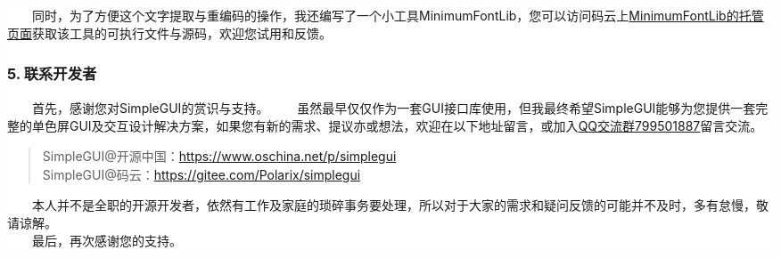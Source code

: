 &emsp;&emsp;同时，为了方便这个文字提取与重编码的操作，我还编写了一个小工具MinimumFontLib，您可以访问码云上[MinimumFontLib的托管页面](https://gitee.com/Polarix/MinimumFontLib)获取该工具的可执行文件与源码，欢迎您试用和反馈。

### 5. 联系开发者
&emsp;&emsp;首先，感谢您对SimpleGUI的赏识与支持。
&emsp;&emsp;虽然最早仅仅作为一套GUI接口库使用，但我最终希望SimpleGUI能够为您提供一套完整的单色屏GUI及交互设计解决方案，如果您有新的需求、提议亦或想法，欢迎在以下地址留言，或加入[QQ交流群799501887](https://jq.qq.com/?_wv=1027&k=5ahGPvK)留言交流。  
>SimpleGUI@开源中国：https://www.oschina.net/p/simplegui  
>SimpleGUI@码云：https://gitee.com/Polarix/simplegui  

&emsp;&emsp;本人并不是全职的开源开发者，依然有工作及家庭的琐碎事务要处理，所以对于大家的需求和疑问反馈的可能并不及时，多有怠慢，敬请谅解。    
&emsp;&emsp;最后，再次感谢您的支持。  
